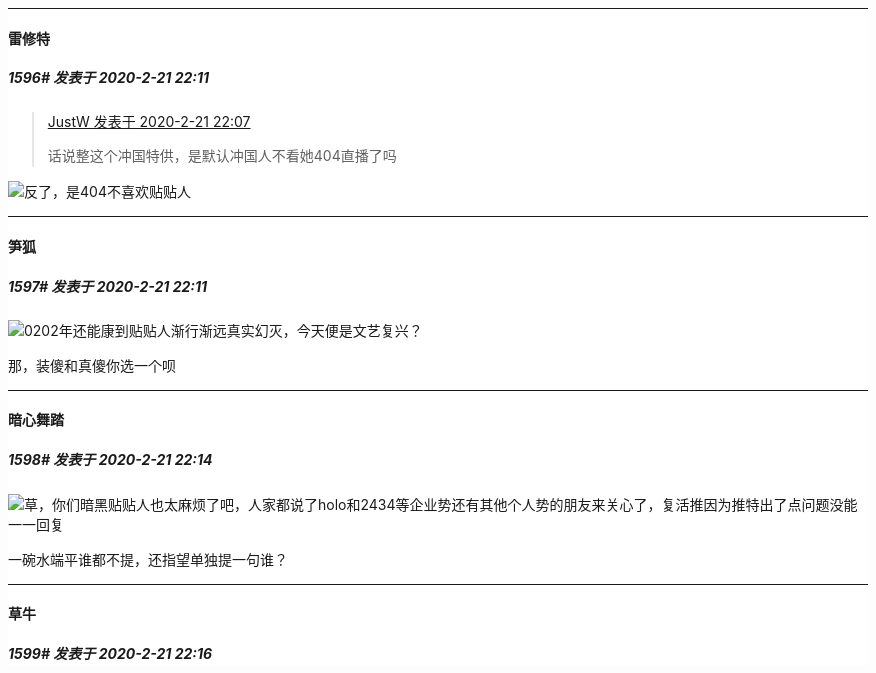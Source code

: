 





-----

####  雷修特  
##### 1596#       发表于 2020-2-21 22:11



<blockquote><a href="httphttps://bbs.saraba1st.com/2b/forum.php?mod=redirect&amp;goto=findpost&amp;pid=46484781&amp;ptid=1914314" target="_blank">JustW 发表于 2020-2-21 22:07</a>

话说整这个冲国特供，是默认冲国人不看她404直播了吗</blockquote>
<img src="https://static.saraba1st.com/image/smiley/face2017/037.png" referrerpolicy="no-referrer">反了，是404不喜欢贴贴人







-----

####  笋狐  
##### 1597#       发表于 2020-2-21 22:11



<img src="https://static.saraba1st.com/image/smiley/face2017/067.png" referrerpolicy="no-referrer">0202年还能康到贴贴人渐行渐远真实幻灭，今天便是文艺复兴？


那，装傻和真傻你选一个呗







-----

####  暗心舞踏  
##### 1598#       发表于 2020-2-21 22:14



<img src="https://static.saraba1st.com/image/smiley/face2017/067.png" referrerpolicy="no-referrer">草，你们暗黑贴贴人也太麻烦了吧，人家都说了holo和2434等企业势还有其他个人势的朋友来关心了，复活推因为推特出了点问题没能一一回复

一碗水端平谁都不提，还指望单独提一句谁？







-----

####  草牛  
##### 1599#       发表于 2020-2-21 22:16

